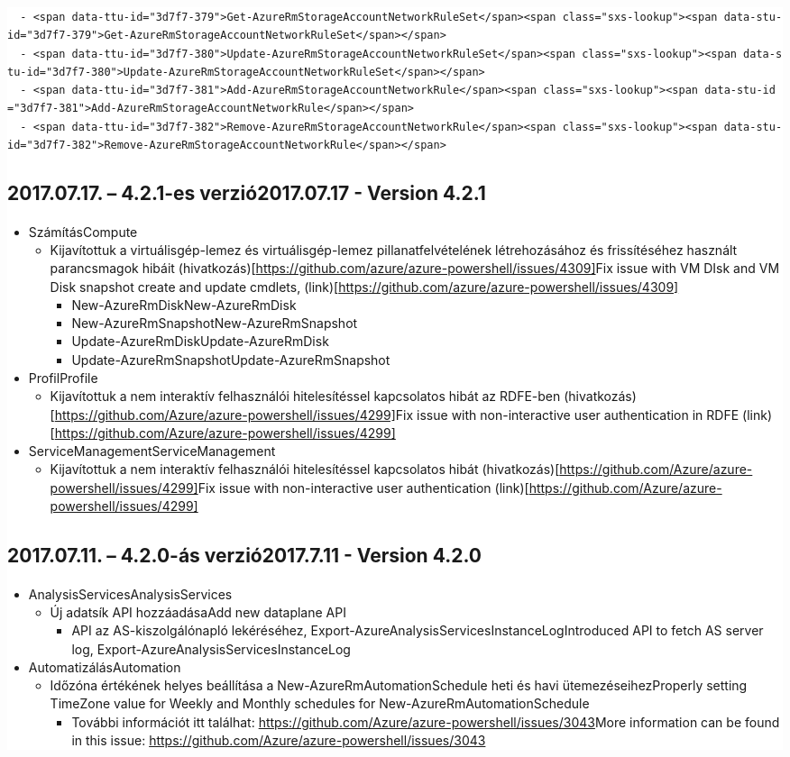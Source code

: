       - <span data-ttu-id="3d7f7-379">Get-AzureRmStorageAccountNetworkRuleSet</span><span class="sxs-lookup"><span data-stu-id="3d7f7-379">Get-AzureRmStorageAccountNetworkRuleSet</span></span>
      - <span data-ttu-id="3d7f7-380">Update-AzureRmStorageAccountNetworkRuleSet</span><span class="sxs-lookup"><span data-stu-id="3d7f7-380">Update-AzureRmStorageAccountNetworkRuleSet</span></span>
      - <span data-ttu-id="3d7f7-381">Add-AzureRmStorageAccountNetworkRule</span><span class="sxs-lookup"><span data-stu-id="3d7f7-381">Add-AzureRmStorageAccountNetworkRule</span></span>
      - <span data-ttu-id="3d7f7-382">Remove-AzureRmStorageAccountNetworkRule</span><span class="sxs-lookup"><span data-stu-id="3d7f7-382">Remove-AzureRmStorageAccountNetworkRule</span></span>

## <a name="20170717---version-421"></a><span data-ttu-id="3d7f7-383">2017.07.17. – 4.2.1-es verzió</span><span class="sxs-lookup"><span data-stu-id="3d7f7-383">2017.07.17 - Version 4.2.1</span></span>
* <span data-ttu-id="3d7f7-384">Számítás</span><span class="sxs-lookup"><span data-stu-id="3d7f7-384">Compute</span></span>
    - <span data-ttu-id="3d7f7-385">Kijavítottuk a virtuálisgép-lemez és virtuálisgép-lemez pillanatfelvételének létrehozásához és frissítéséhez használt parancsmagok hibáit (hivatkozás)[https://github.com/azure/azure-powershell/issues/4309]</span><span class="sxs-lookup"><span data-stu-id="3d7f7-385">Fix issue with VM DIsk and VM Disk snapshot create and update cmdlets, (link)[https://github.com/azure/azure-powershell/issues/4309]</span></span>
      - <span data-ttu-id="3d7f7-386">New-AzureRmDisk</span><span class="sxs-lookup"><span data-stu-id="3d7f7-386">New-AzureRmDisk</span></span>
      - <span data-ttu-id="3d7f7-387">New-AzureRmSnapshot</span><span class="sxs-lookup"><span data-stu-id="3d7f7-387">New-AzureRmSnapshot</span></span>
      - <span data-ttu-id="3d7f7-388">Update-AzureRmDisk</span><span class="sxs-lookup"><span data-stu-id="3d7f7-388">Update-AzureRmDisk</span></span>
      - <span data-ttu-id="3d7f7-389">Update-AzureRmSnapshot</span><span class="sxs-lookup"><span data-stu-id="3d7f7-389">Update-AzureRmSnapshot</span></span>
* <span data-ttu-id="3d7f7-390">Profil</span><span class="sxs-lookup"><span data-stu-id="3d7f7-390">Profile</span></span>
    - <span data-ttu-id="3d7f7-391">Kijavítottuk a nem interaktív felhasználói hitelesítéssel kapcsolatos hibát az RDFE-ben (hivatkozás)[https://github.com/Azure/azure-powershell/issues/4299]</span><span class="sxs-lookup"><span data-stu-id="3d7f7-391">Fix issue with non-interactive user authentication in RDFE (link)[https://github.com/Azure/azure-powershell/issues/4299]</span></span>
* <span data-ttu-id="3d7f7-392">ServiceManagement</span><span class="sxs-lookup"><span data-stu-id="3d7f7-392">ServiceManagement</span></span>
    - <span data-ttu-id="3d7f7-393">Kijavítottuk a nem interaktív felhasználói hitelesítéssel kapcsolatos hibát (hivatkozás)[https://github.com/Azure/azure-powershell/issues/4299]</span><span class="sxs-lookup"><span data-stu-id="3d7f7-393">Fix issue with non-interactive user authentication (link)[https://github.com/Azure/azure-powershell/issues/4299]</span></span>

## <a name="2017711---version-420"></a><span data-ttu-id="3d7f7-394">2017.07.11. – 4.2.0-ás verzió</span><span class="sxs-lookup"><span data-stu-id="3d7f7-394">2017.7.11 - Version 4.2.0</span></span>
* <span data-ttu-id="3d7f7-395">AnalysisServices</span><span class="sxs-lookup"><span data-stu-id="3d7f7-395">AnalysisServices</span></span>
    * <span data-ttu-id="3d7f7-396">Új adatsík API hozzáadása</span><span class="sxs-lookup"><span data-stu-id="3d7f7-396">Add new dataplane API</span></span>
        - <span data-ttu-id="3d7f7-397">API az AS-kiszolgálónapló lekéréséhez, Export-AzureAnalysisServicesInstanceLog</span><span class="sxs-lookup"><span data-stu-id="3d7f7-397">Introduced API to fetch AS server log, Export-AzureAnalysisServicesInstanceLog</span></span>
* <span data-ttu-id="3d7f7-398">Automatizálás</span><span class="sxs-lookup"><span data-stu-id="3d7f7-398">Automation</span></span>
    * <span data-ttu-id="3d7f7-399">Időzóna értékének helyes beállítása a New-AzureRmAutomationSchedule heti és havi ütemezéseihez</span><span class="sxs-lookup"><span data-stu-id="3d7f7-399">Properly setting TimeZone value for Weekly and Monthly schedules for New-AzureRmAutomationSchedule</span></span>
        - <span data-ttu-id="3d7f7-400">További információt itt találhat: https://github.com/Azure/azure-powershell/issues/3043</span><span class="sxs-lookup"><span data-stu-id="3d7f7-400">More information can be found in this issue: https://github.com/Azure/azure-powershell/issues/3043</span></span>